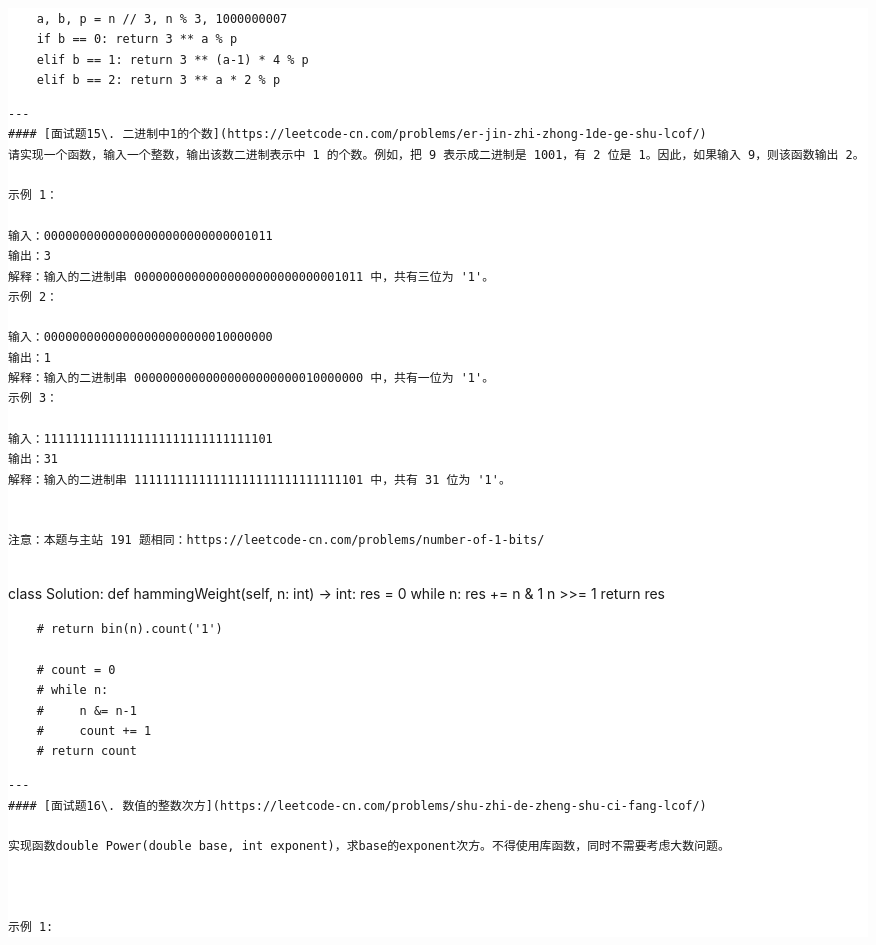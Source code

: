         a, b, p = n // 3, n % 3, 1000000007
        if b == 0: return 3 ** a % p
        elif b == 1: return 3 ** (a-1) * 4 % p
        elif b == 2: return 3 ** a * 2 % p
```
---
#### [面试题15\. 二进制中1的个数](https://leetcode-cn.com/problems/er-jin-zhi-zhong-1de-ge-shu-lcof/)
请实现一个函数，输入一个整数，输出该数二进制表示中 1 的个数。例如，把 9 表示成二进制是 1001，有 2 位是 1。因此，如果输入 9，则该函数输出 2。

示例 1：

输入：00000000000000000000000000001011
输出：3
解释：输入的二进制串 00000000000000000000000000001011 中，共有三位为 '1'。
示例 2：

输入：00000000000000000000000010000000
输出：1
解释：输入的二进制串 00000000000000000000000010000000 中，共有一位为 '1'。
示例 3：

输入：11111111111111111111111111111101
输出：31
解释：输入的二进制串 11111111111111111111111111111101 中，共有 31 位为 '1'。
 

注意：本题与主站 191 题相同：https://leetcode-cn.com/problems/number-of-1-bits/


```
class Solution:
    def hammingWeight(self, n: int) -> int:
        res = 0
        while n:
            res += n & 1 
            n >>= 1
        return res

        # return bin(n).count('1')

        # count = 0
        # while n:
        #     n &= n-1
        #     count += 1
        # return count
```
---
#### [面试题16\. 数值的整数次方](https://leetcode-cn.com/problems/shu-zhi-de-zheng-shu-ci-fang-lcof/)

实现函数double Power(double base, int exponent)，求base的exponent次方。不得使用库函数，同时不需要考虑大数问题。

 

示例 1:

```